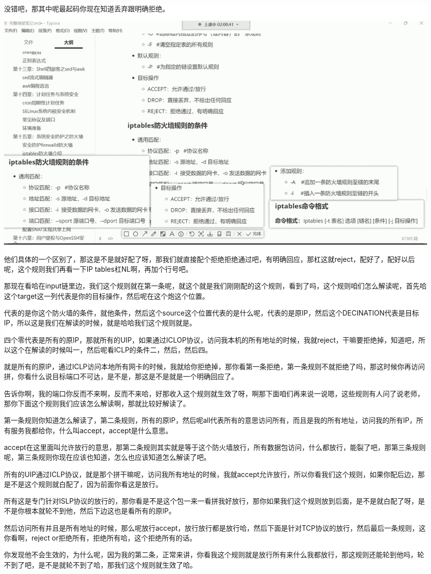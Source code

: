 没错吧，那其中呢最起码你现在知道丢弃跟明确拒绝。

![](img/46a0a401d81e4b6d0888992218402c6e_50.png)

他们具体的一个区别了，那这是不是就好配了呀，那我们就直接配个拒绝拒绝通过吧，有明确回应，那杠这就reject，配好了，配好以后呢，这个规则我们再看一下IP tables杠NL啊，再加个行号吧。

那现在看哈在input链里边，我们这个规则就在第一条呢，就这个就是我们刚刚配的这个规则，看到了吗，这个规则咱们怎么解读呢，首先哈这个target这一列代表是你的目标操作，然后呢在这个炮这个位置。

代表的是你这个防火墙的条件，就他条件，然后这个source这个位置代表的是什么呢，代表的是原IP，然后这个DECINATION代表是目标IP，所以这是我们在解读的时候，就是哈哈我们这个规则就是。

四个零代表是所有的原IP，那就所有的UIP，如果通过ICLOP协议，访问我本机的所有地址的时候，我就reject，干嘛要拒绝掉，知道吧，所以这个在解读的时候叫一，然后呢看ICLP的条件二，然后，然后四。

就是所有的原IP，通过ICLP访问本地所有网卡的时候，我就给你拒绝掉，那你看第一条拒绝，第一条规则不就拒绝了吗，那这时候你再访问拼，你看什么说目标端口不可达，是不是，那这是不是就是一个明确回应了。

告诉你啊，我的端口你反而不来啊，反而不来哈，好那收入这个规则就生效了呀，啊那下面咱们再来说一说嗯，这些规则有人问了说老师，那你下面这个规则我们应该怎么解读啊，那就比较好解读了。

第一条规则你知道怎么解读了，第二条规则，所有的原IP，然后呢all代表所有的意思访问所有，而且是我的所有地址，访问我的所有IP，所有服务我都给你，什么叫accept，accept是什么意思。

accept在这里面叫允许放行的意思，那第二条规则其实就是等于这个防火墙放行，所有数据包访问，什么都放行，能裂了吧，那第三条规则呢，第三条规则你现在应该也知道，怎么也应该知道怎么解读了吧。

所有的UIP通过ICLP协议，就是那个拼干嘛呢，访问我所有地址的时候，我就accept允许放行，所以你看我们这个规则，如果你配后边，那是不是这个规则就白配了，因为前面你看这是放行。

所有这是专门针对ISLP协议的放行的，那你看是不是这个包一来一看拼我好放行，那你如果我们这个规则放到后面，是不是就白配了呀，是不是你根本就轮不到他，然后下边这也是看所有的原IP。

然后访问所有并且是所有地址的时候，那么呢放行accept，放行放行都是放行哈，然后下面是针对TCP协议的放行，然后最后一条规则，这你看啊，reject or拒绝所有，拒绝所有哈，这个拒绝所有的话。

你发现他不会生效的，为什么呢，因为我的第二条，正常来讲，你看我这个规则就是放行所有来什么我都放行，那这规则还能轮到他吗，轮不到了吧，是不是就轮不到了哈，那我们这个规则就生效了哈。


